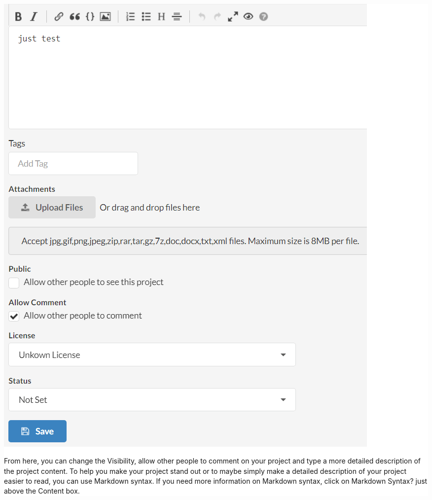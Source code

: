 ![](images/038_Introduction_EditProject-WebPage.png)

From here, you can change the Visibility, allow other people to comment on your project and type a more detailed description of the project content. To help you make your project stand out or to maybe simply make a detailed description of your project easier to read, you can use Markdown syntax. If you need more information on Markdown syntax, click on Markdown Syntax? just above the Content box.
​
